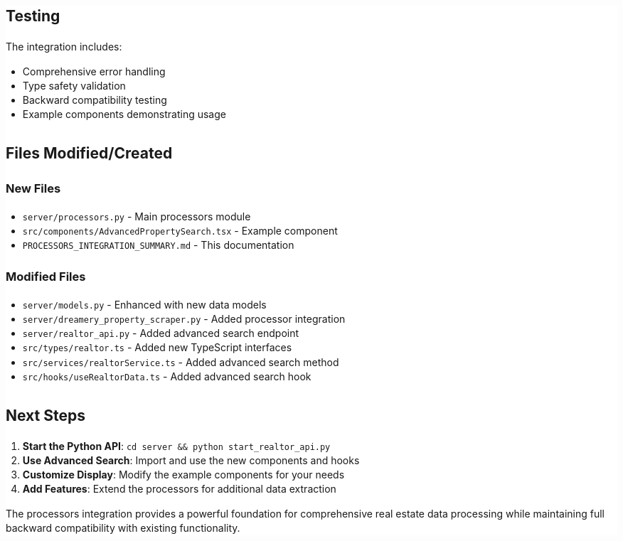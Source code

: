 ## Testing

The integration includes:
- Comprehensive error handling
- Type safety validation
- Backward compatibility testing
- Example components demonstrating usage

## Files Modified/Created

### New Files
- `server/processors.py` - Main processors module
- `src/components/AdvancedPropertySearch.tsx` - Example component
- `PROCESSORS_INTEGRATION_SUMMARY.md` - This documentation

### Modified Files
- `server/models.py` - Enhanced with new data models
- `server/dreamery_property_scraper.py` - Added processor integration
- `server/realtor_api.py` - Added advanced search endpoint
- `src/types/realtor.ts` - Added new TypeScript interfaces
- `src/services/realtorService.ts` - Added advanced search method
- `src/hooks/useRealtorData.ts` - Added advanced search hook

## Next Steps

1. **Start the Python API**: `cd server && python start_realtor_api.py`
2. **Use Advanced Search**: Import and use the new components and hooks
3. **Customize Display**: Modify the example components for your needs
4. **Add Features**: Extend the processors for additional data extraction

The processors integration provides a powerful foundation for comprehensive real estate data processing while maintaining full backward compatibility with existing functionality.
